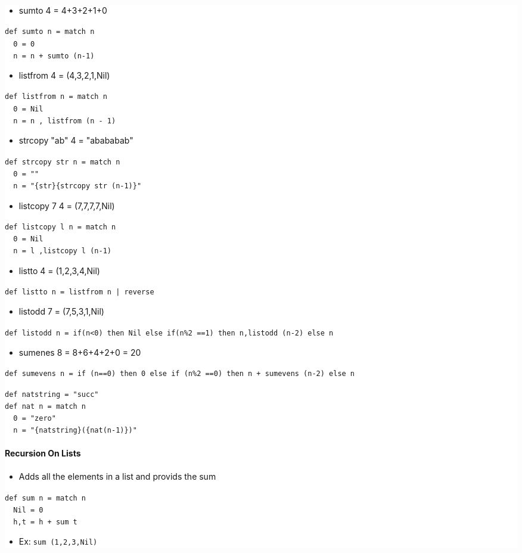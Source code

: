 * sumto 4 = 4+3+2+1+0
```
def sumto n = match n
  0 = 0
  n = n + sumto (n-1)
```
			
* listfrom 4 = (4,3,2,1,Nil)
```
def listfrom n = match n
  0 = Nil
  n = n , listfrom (n - 1)
```

* strcopy "ab" 4 = "abababab"
```
def strcopy str n = match n 
  0 = ""
  n = "{str}{strcopy str (n-1)}"
```

* listcopy 7 4 = (7,7,7,7,Nil)
```
def listcopy l n = match n
  0 = Nil
  n = l ,listcopy l (n-1)
```

* listto 4 = (1,2,3,4,Nil)
```
def listto n = listfrom n | reverse
```

* listodd 7 = (7,5,3,1,Nil)
```
def listodd n = if(n<0) then Nil else if(n%2 ==1) then n,listodd (n-2) else n
```

* sumenes 8 = 8+6+4+2+0 = 20
```
def sumevens n = if (n==0) then 0 else if (n%2 ==0) then n + sumevens (n-2) else n
```

```
def natstring = "succ"
def nat n = match n 
  0 = "zero"
  n = "{natstring}({nat(n-1)})"
```
#### Recursion On Lists
* Adds all the elements in a list and provids the sum
```
def sum n = match n 
  Nil = 0
  h,t = h + sum t
```
* Ex: `sum (1,2,3,Nil)`
